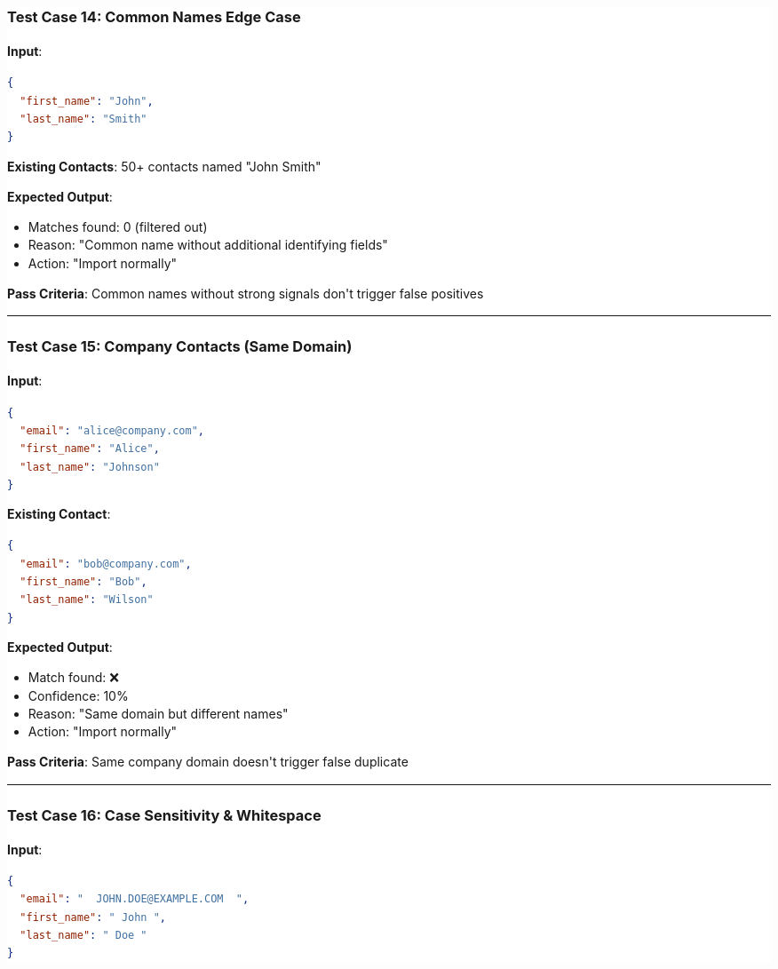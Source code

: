 ### Test Case 14: Common Names Edge Case

**Input**:
```json
{
  "first_name": "John",
  "last_name": "Smith"
}
```

**Existing Contacts**: 50+ contacts named "John Smith"

**Expected Output**:
- Matches found: 0 (filtered out)
- Reason: "Common name without additional identifying fields"
- Action: "Import normally"

**Pass Criteria**: Common names without strong signals don't trigger false positives

---

### Test Case 15: Company Contacts (Same Domain)

**Input**:
```json
{
  "email": "alice@company.com",
  "first_name": "Alice",
  "last_name": "Johnson"
}
```

**Existing Contact**:
```json
{
  "email": "bob@company.com",
  "first_name": "Bob", 
  "last_name": "Wilson"
}
```

**Expected Output**:
- Match found: ❌
- Confidence: 10%
- Reason: "Same domain but different names"
- Action: "Import normally"

**Pass Criteria**: Same company domain doesn't trigger false duplicate

---

### Test Case 16: Case Sensitivity & Whitespace

**Input**:
```json
{
  "email": "  JOHN.DOE@EXAMPLE.COM  ",
  "first_name": " John ",
  "last_name": " Doe "
}
```
